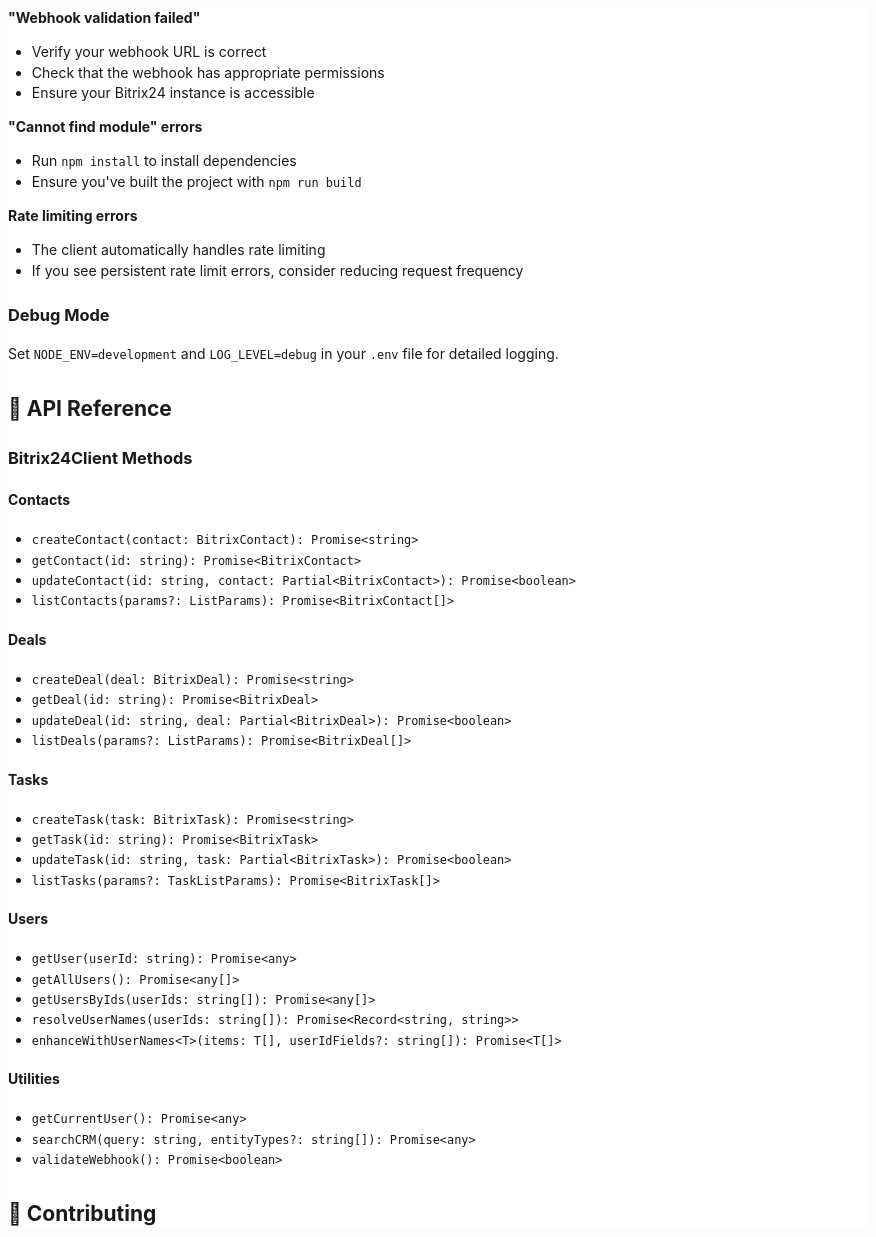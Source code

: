 **"Webhook validation failed"**
- Verify your webhook URL is correct
- Check that the webhook has appropriate permissions
- Ensure your Bitrix24 instance is accessible

**"Cannot find module" errors**
- Run `npm install` to install dependencies
- Ensure you've built the project with `npm run build`

**Rate limiting errors**
- The client automatically handles rate limiting
- If you see persistent rate limit errors, consider reducing request frequency

### Debug Mode
Set `NODE_ENV=development` and `LOG_LEVEL=debug` in your `.env` file for detailed logging.

## 📝 API Reference

### Bitrix24Client Methods

#### Contacts
- `createContact(contact: BitrixContact): Promise<string>`
- `getContact(id: string): Promise<BitrixContact>`
- `updateContact(id: string, contact: Partial<BitrixContact>): Promise<boolean>`
- `listContacts(params?: ListParams): Promise<BitrixContact[]>`

#### Deals
- `createDeal(deal: BitrixDeal): Promise<string>`
- `getDeal(id: string): Promise<BitrixDeal>`
- `updateDeal(id: string, deal: Partial<BitrixDeal>): Promise<boolean>`
- `listDeals(params?: ListParams): Promise<BitrixDeal[]>`

#### Tasks
- `createTask(task: BitrixTask): Promise<string>`
- `getTask(id: string): Promise<BitrixTask>`
- `updateTask(id: string, task: Partial<BitrixTask>): Promise<boolean>`
- `listTasks(params?: TaskListParams): Promise<BitrixTask[]>`

#### Users
- `getUser(userId: string): Promise<any>`
- `getAllUsers(): Promise<any[]>`
- `getUsersByIds(userIds: string[]): Promise<any[]>`
- `resolveUserNames(userIds: string[]): Promise<Record<string, string>>`
- `enhanceWithUserNames<T>(items: T[], userIdFields?: string[]): Promise<T[]>`

#### Utilities
- `getCurrentUser(): Promise<any>`
- `searchCRM(query: string, entityTypes?: string[]): Promise<any>`
- `validateWebhook(): Promise<boolean>`

## 🤝 Contributing
